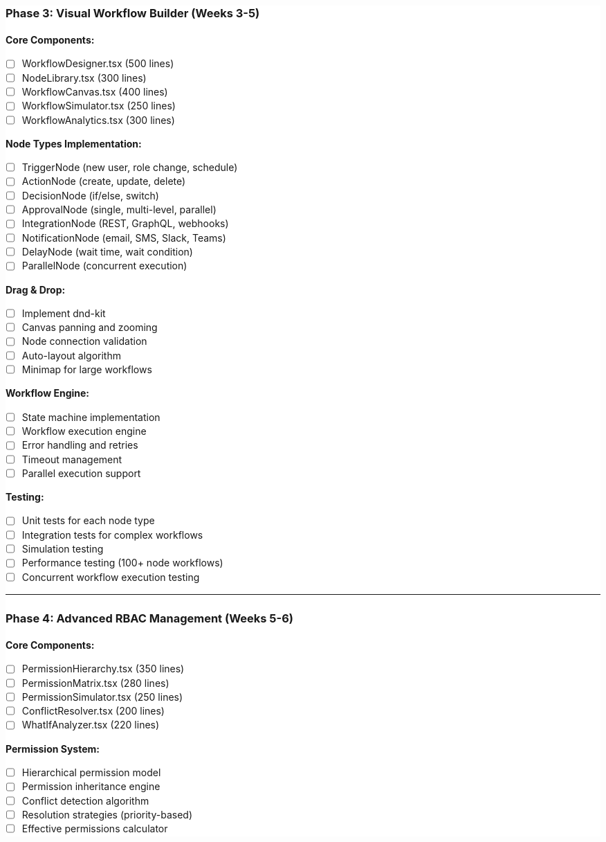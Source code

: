 ### Phase 3: Visual Workflow Builder (Weeks 3-5)

**Core Components:**
- [ ] WorkflowDesigner.tsx (500 lines)
- [ ] NodeLibrary.tsx (300 lines)
- [ ] WorkflowCanvas.tsx (400 lines)
- [ ] WorkflowSimulator.tsx (250 lines)
- [ ] WorkflowAnalytics.tsx (300 lines)

**Node Types Implementation:**
- [ ] TriggerNode (new user, role change, schedule)
- [ ] ActionNode (create, update, delete)
- [ ] DecisionNode (if/else, switch)
- [ ] ApprovalNode (single, multi-level, parallel)
- [ ] IntegrationNode (REST, GraphQL, webhooks)
- [ ] NotificationNode (email, SMS, Slack, Teams)
- [ ] DelayNode (wait time, wait condition)
- [ ] ParallelNode (concurrent execution)

**Drag & Drop:**
- [ ] Implement dnd-kit
- [ ] Canvas panning and zooming
- [ ] Node connection validation
- [ ] Auto-layout algorithm
- [ ] Minimap for large workflows

**Workflow Engine:**
- [ ] State machine implementation
- [ ] Workflow execution engine
- [ ] Error handling and retries
- [ ] Timeout management
- [ ] Parallel execution support

**Testing:**
- [ ] Unit tests for each node type
- [ ] Integration tests for complex workflows
- [ ] Simulation testing
- [ ] Performance testing (100+ node workflows)
- [ ] Concurrent workflow execution testing

---

### Phase 4: Advanced RBAC Management (Weeks 5-6)

**Core Components:**
- [ ] PermissionHierarchy.tsx (350 lines)
- [ ] PermissionMatrix.tsx (280 lines)
- [ ] PermissionSimulator.tsx (250 lines)
- [ ] ConflictResolver.tsx (200 lines)
- [ ] WhatIfAnalyzer.tsx (220 lines)

**Permission System:**
- [ ] Hierarchical permission model
- [ ] Permission inheritance engine
- [ ] Conflict detection algorithm
- [ ] Resolution strategies (priority-based)
- [ ] Effective permissions calculator
